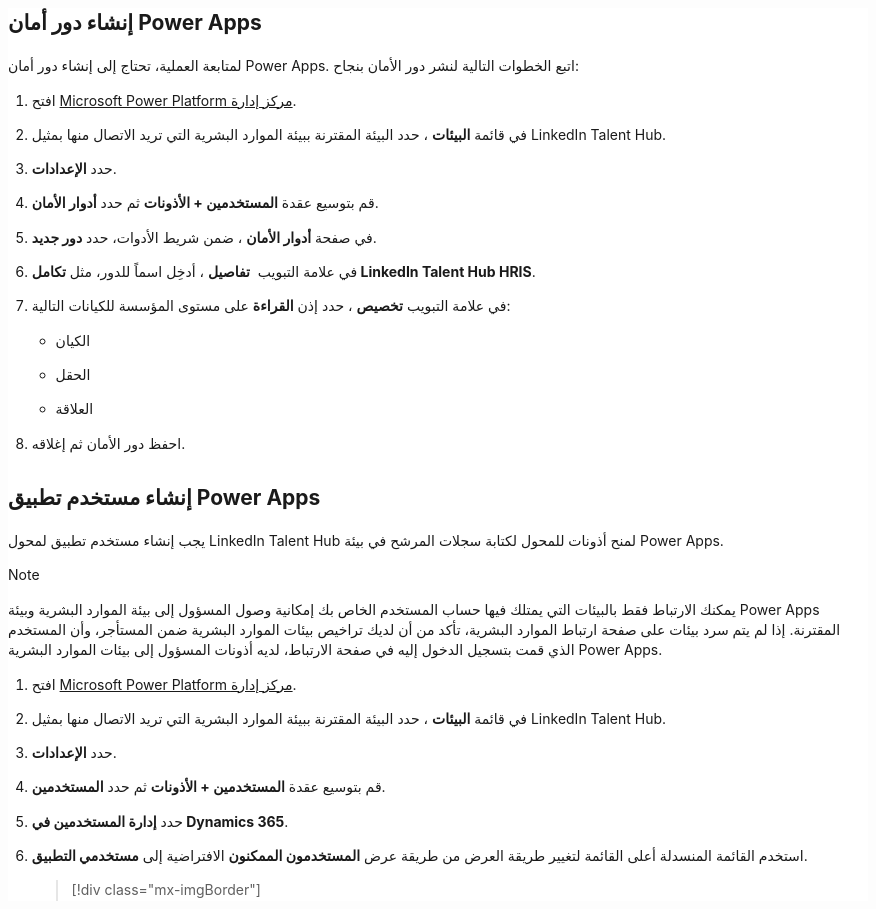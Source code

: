 ## <a name="create-a-power-apps-security-role"></a>إنشاء دور أمان Power Apps

لمتابعة العملية، تحتاج إلى إنشاء دور أمان Power Apps.
اتبع الخطوات التالية لنشر دور الأمان بنجاح:

1.  افتح [Microsoft Power Platform مركز إدارة](https://admin.powerplatform.microsoft.com/?azure-portal=true).

1.  في قائمة **البيئات** ، حدد البيئة المقترنة ببيئة الموارد البشرية التي تريد الاتصال منها بمثيل LinkedIn Talent Hub.

1.  حدد **الإعدادات**.

1.  قم بتوسيع عقدة **المستخدمين + الأذونات** ثم حدد **أدوار الأمان**.

1.  في صفحة **أدوار الأمان** ، ضمن شريط الأدوات، حدد **دور جديد**.

1.  في علامة التبويب  **تفاصيل** ، أدخِل اسماً للدور، مثل **تكامل LinkedIn Talent Hub HRIS**.

1.  في علامة التبويب **تخصيص** ، حدد إذن **القراءة** على مستوى المؤسسة للكيانات التالية:

    -   الكيان

    -   الحقل

    -   العلاقة

1.  احفظ دور الأمان ثم إغلاقه.

## <a name="create-a-power-apps-application-user"></a>إنشاء مستخدم تطبيق Power Apps

يجب إنشاء مستخدم تطبيق لمحول LinkedIn Talent Hub لمنح أذونات للمحول لكتابة سجلات المرشح في بيئة Power Apps.

> [!NOTE]
> يمكنك الارتباط فقط بالبيئات التي يمتلك فيها حساب المستخدم الخاص بك إمكانية وصول المسؤول إلى بيئة الموارد البشرية وبيئة Power Apps المقترنة. إذا لم يتم سرد بيئات على صفحة ارتباط الموارد البشرية، تأكد من أن لديك تراخيص بيئات الموارد البشرية ضمن المستأجر، وأن المستخدم الذي قمت بتسجيل الدخول إليه في صفحة الارتباط، لديه أذونات المسؤول إلى بيئات الموارد البشرية Power Apps.

1.  افتح [Microsoft Power Platform مركز إدارة](https://admin.powerplatform.microsoft.com/?azure-portal=true).

1.  في قائمة **البيئات** ، حدد البيئة المقترنة ببيئة الموارد البشرية التي تريد الاتصال منها بمثيل LinkedIn Talent Hub.

1.  حدد **الإعدادات**.

1.  قم بتوسيع عقدة **المستخدمين + الأذونات** ثم حدد **المستخدمين**.

1.  حدد **إدارة المستخدمين في Dynamics 365**.

1.  استخدم القائمة المنسدلة أعلى القائمة لتغيير طريقة العرض من طريقة عرض **المستخدمون الممكنون** الافتراضية إلى **مستخدمي التطبيق**.

    > [!div class="mx-imgBorder"]